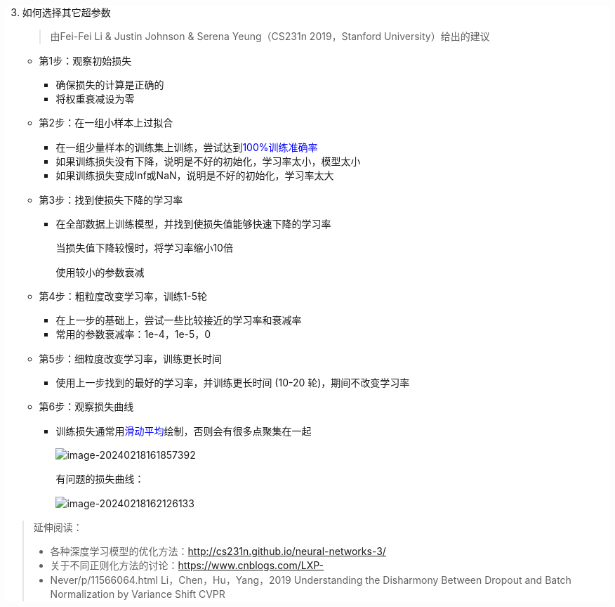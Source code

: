 3. 如何选择其它超参数

   > 由Fei-Fei Li & Justin Johnson & Serena Yeung（CS231n 2019，Stanford University）给出的建议

   - 第1步：观察初始损失

     - 确保损失的计算是正确的
     - 将权重衰减设为零

   - 第2步：在一组小样本上过拟合

     - 在一组少量样本的训练集上训练，尝试达到<font color='blue'>100%训练准确率</font>
     - 如果训练损失没有下降，说明是不好的初始化，学习率太小，模型太小
     - 如果训练损失变成Inf或NaN，说明是不好的初始化，学习率太大

   - 第3步：找到使损失下降的学习率

     - 在全部数据上训练模型，并找到使损失值能够快速下降的学习率

       当损失值下降较慢时，将学习率缩小10倍

       使用较小的参数衰减

   - 第4步：粗粒度改变学习率，训练1-5轮

     - 在上一步的基础上，尝试一些比较接近的学习率和衰减率
     - 常用的参数衰减率：1e-4，1e-5，0

   - 第5步：细粒度改变学习率，训练更长时间

     - 使用上一步找到的最好的学习率，并训练更长时间 (10-20 轮)，期间不改变学习率

   - 第6步：观察损失曲线

     - 训练损失通常用<font color='blue'>滑动平均</font>绘制，否则会有很多点聚集在一起

       ![image-20240218161857392](https://raw.githubusercontent.com/ZzDarker/figure/main/img/image-20240218161857392.png)

       有问题的损失曲线：

       ![image-20240218162126133](https://raw.githubusercontent.com/ZzDarker/figure/main/img/image-20240218162126133.png)

> 延伸阅读：
>
> - 各种深度学习模型的优化方法：http://cs231n.github.io/neural-networks-3/
> - 关于不同正则化方法的讨论：https://www.cnblogs.com/LXP-
> - Never/p/11566064.html Li，Chen，Hu，Yang，2019
>   Understanding the Disharmony Between Dropout and Batch Normalization by Variance Shift CVPR




